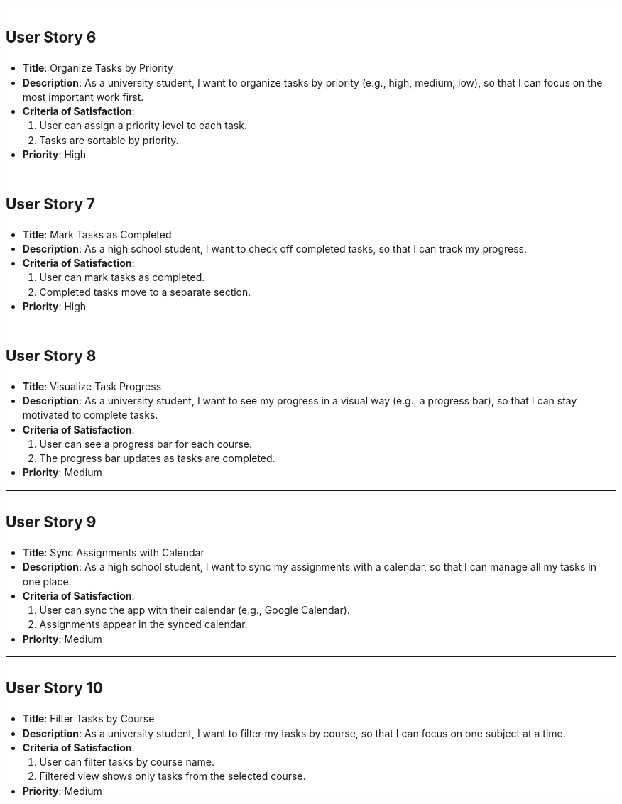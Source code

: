 -----

## User Story 6
- **Title**: Organize Tasks by Priority
- **Description**: As a university student, I want to organize tasks by priority (e.g., high, medium, low), so that I can focus on the most important work first.
- **Criteria of Satisfaction**:
  1. User can assign a priority level to each task.
  2. Tasks are sortable by priority.
- **Priority**: High

-----

## User Story 7
- **Title**: Mark Tasks as Completed
- **Description**: As a high school student, I want to check off completed tasks, so that I can track my progress.
- **Criteria of Satisfaction**:
  1. User can mark tasks as completed.
  2. Completed tasks move to a separate section.
- **Priority**: High

-----

## User Story 8
- **Title**: Visualize Task Progress
- **Description**: As a university student, I want to see my progress in a visual way (e.g., a progress bar), so that I can stay motivated to complete tasks.
- **Criteria of Satisfaction**:
  1. User can see a progress bar for each course.
  2. The progress bar updates as tasks are completed.
- **Priority**: Medium

-----

## User Story 9
- **Title**: Sync Assignments with Calendar
- **Description**: As a high school student, I want to sync my assignments with a calendar, so that I can manage all my tasks in one place.
- **Criteria of Satisfaction**:
  1. User can sync the app with their calendar (e.g., Google Calendar).
  2. Assignments appear in the synced calendar.
- **Priority**: Medium

-----

## User Story 10
- **Title**: Filter Tasks by Course
- **Description**: As a university student, I want to filter my tasks by course, so that I can focus on one subject at a time.
- **Criteria of Satisfaction**:
  1. User can filter tasks by course name.
  2. Filtered view shows only tasks from the selected course.
- **Priority**: Medium
